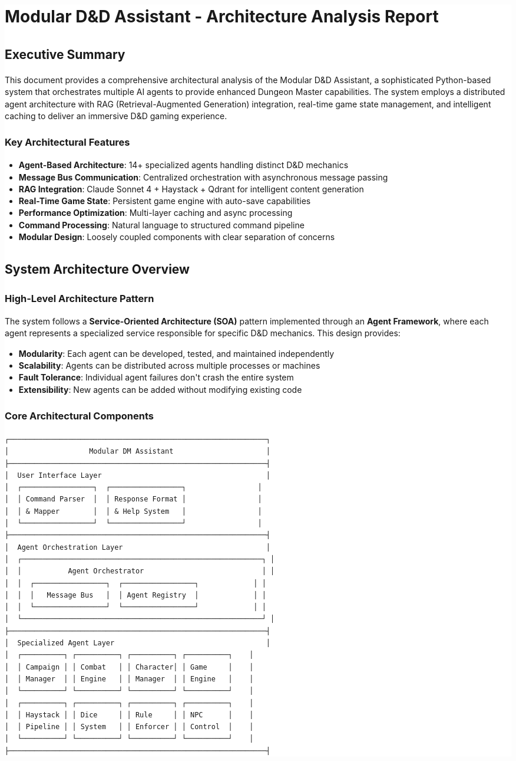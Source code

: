 # Modular D&D Assistant - Architecture Analysis Report

## Executive Summary

This document provides a comprehensive architectural analysis of the Modular D&D Assistant, a sophisticated Python-based system that orchestrates multiple AI agents to provide enhanced Dungeon Master capabilities. The system employs a distributed agent architecture with RAG (Retrieval-Augmented Generation) integration, real-time game state management, and intelligent caching to deliver an immersive D&D gaming experience.

### Key Architectural Features
- **Agent-Based Architecture**: 14+ specialized agents handling distinct D&D mechanics
- **Message Bus Communication**: Centralized orchestration with asynchronous message passing
- **RAG Integration**: Claude Sonnet 4 + Haystack + Qdrant for intelligent content generation
- **Real-Time Game State**: Persistent game engine with auto-save capabilities
- **Performance Optimization**: Multi-layer caching and async processing
- **Command Processing**: Natural language to structured command pipeline
- **Modular Design**: Loosely coupled components with clear separation of concerns

## System Architecture Overview

### High-Level Architecture Pattern

The system follows a **Service-Oriented Architecture (SOA)** pattern implemented through an **Agent Framework**, where each agent represents a specialized service responsible for specific D&D mechanics. This design provides:

- **Modularity**: Each agent can be developed, tested, and maintained independently
- **Scalability**: Agents can be distributed across multiple processes or machines
- **Fault Tolerance**: Individual agent failures don't crash the entire system
- **Extensibility**: New agents can be added without modifying existing code

### Core Architectural Components

```
┌─────────────────────────────────────────────────────────────┐
│                   Modular DM Assistant                      │
├─────────────────────────────────────────────────────────────┤
│  User Interface Layer                                       │
│  ┌─────────────────┐  ┌─────────────────┐                 │
│  │ Command Parser  │  │ Response Format │                 │
│  │ & Mapper        │  │ & Help System   │                 │
│  └─────────────────┘  └─────────────────┘                 │
├─────────────────────────────────────────────────────────────┤
│  Agent Orchestration Layer                                  │
│  ┌─────────────────────────────────────────────────────────┐ │
│  │           Agent Orchestrator                            │ │
│  │  ┌─────────────────┐  ┌─────────────────┐             │ │
│  │  │   Message Bus   │  │ Agent Registry  │             │ │
│  │  └─────────────────┘  └─────────────────┘             │ │
│  └─────────────────────────────────────────────────────────┘ │
├─────────────────────────────────────────────────────────────┤
│  Specialized Agent Layer                                    │
│  ┌──────────┐ ┌──────────┐ ┌──────────┐ ┌──────────┐    │
│  │ Campaign │ │ Combat   │ │ Character│ │ Game     │    │
│  │ Manager  │ │ Engine   │ │ Manager  │ │ Engine   │    │
│  └──────────┘ └──────────┘ └──────────┘ └──────────┘    │
│  ┌──────────┐ ┌──────────┐ ┌──────────┐ ┌──────────┐    │
│  │ Haystack │ │ Dice     │ │ Rule     │ │ NPC      │    │
│  │ Pipeline │ │ System   │ │ Enforcer │ │ Control  │    │
│  └──────────┘ └──────────┘ └──────────┘ └──────────┘    │
├─────────────────────────────────────────────────────────────┤
```
